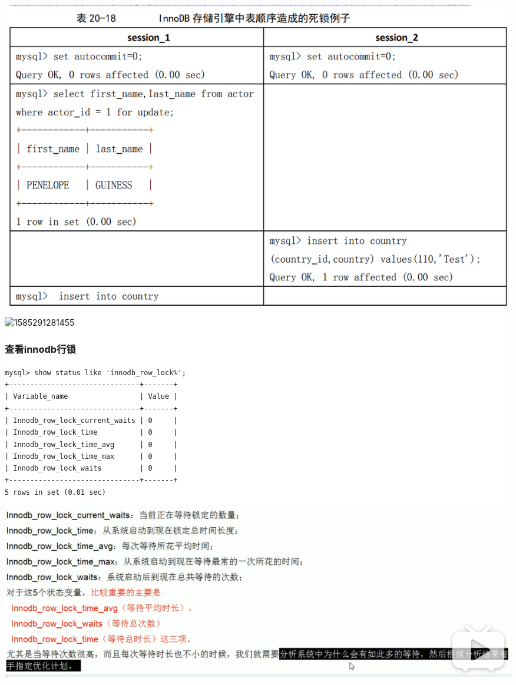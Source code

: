 ![1585291241272](assets/1585291241272.png)

![1585291281455](https://gitee.com/gu_chun_bo/picture/raw/master/image/20200327144121-436453.png)



### 查看innodb行锁

```
mysql> show status like 'innodb_row_lock%';
+-------------------------------+-------+
| Variable_name                 | Value |
+-------------------------------+-------+
| Innodb_row_lock_current_waits | 0     |
| Innodb_row_lock_time          | 0     |
| Innodb_row_lock_time_avg      | 0     |
| Innodb_row_lock_time_max      | 0     |
| Innodb_row_lock_waits         | 0     |
+-------------------------------+-------+
5 rows in set (0.01 sec)
```

![1585492479850](assets/1585492479850.png)
